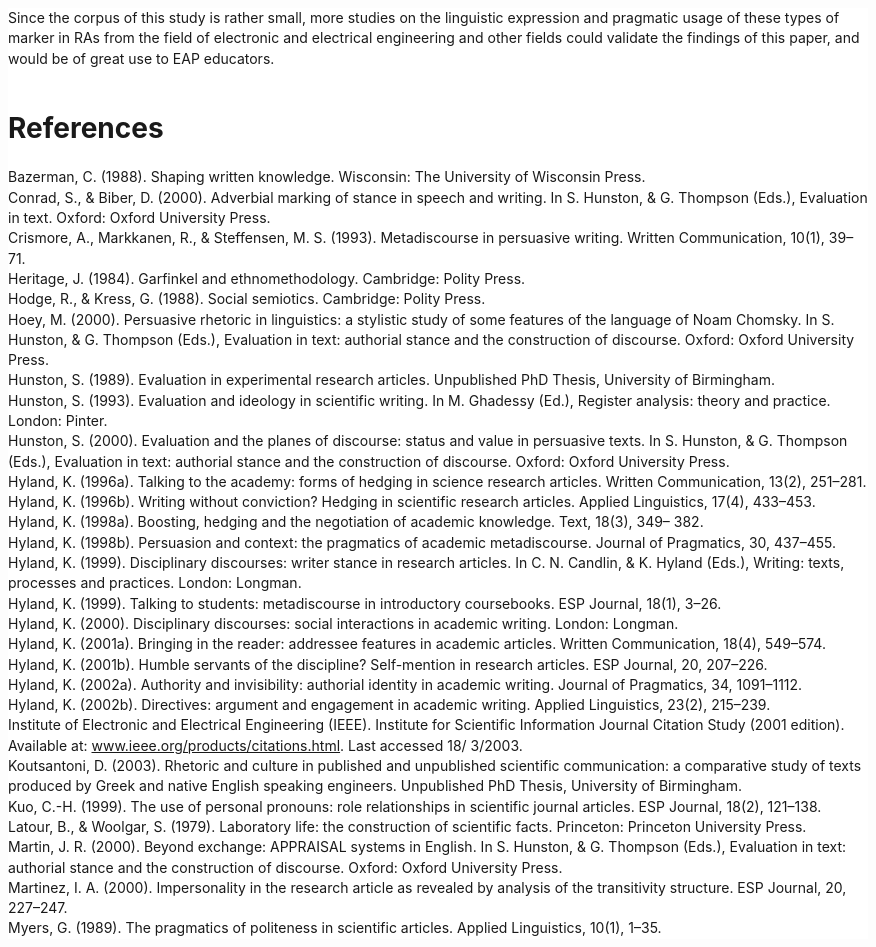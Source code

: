 Since the corpus of this study is rather small, more studies on the linguistic expression and pragmatic usage of these types of marker in RAs from the field of electronic and electrical engineering and other fields could validate the findings of this paper, and would be of great use to EAP educators.

# References

Bazerman, C. (1988). Shaping written knowledge. Wisconsin: The University of Wisconsin Press.   
Conrad, S., & Biber, D. (2000). Adverbial marking of stance in speech and writing. In S. Hunston, & G. Thompson (Eds.), Evaluation in text. Oxford: Oxford University Press.   
Crismore, A., Markkanen, R., & Steffensen, M. S. (1993). Metadiscourse in persuasive writing. Written Communication, 10(1), 39–71.   
Heritage, J. (1984). Garfinkel and ethnomethodology. Cambridge: Polity Press.   
Hodge, R., & Kress, G. (1988). Social semiotics. Cambridge: Polity Press.   
Hoey, M. (2000). Persuasive rhetoric in linguistics: a stylistic study of some features of the language of Noam Chomsky. In S. Hunston, & G. Thompson (Eds.), Evaluation in text: authorial stance and the construction of discourse. Oxford: Oxford University Press.   
Hunston, S. (1989). Evaluation in experimental research articles. Unpublished PhD Thesis, University of Birmingham.   
Hunston, S. (1993). Evaluation and ideology in scientific writing. In M. Ghadessy (Ed.), Register analysis: theory and practice. London: Pinter.   
Hunston, S. (2000). Evaluation and the planes of discourse: status and value in persuasive texts. In S. Hunston, & G. Thompson (Eds.), Evaluation in text: authorial stance and the construction of discourse. Oxford: Oxford University Press.   
Hyland, K. (1996a). Talking to the academy: forms of hedging in science research articles. Written Communication, 13(2), 251–281.   
Hyland, K. (1996b). Writing without conviction? Hedging in scientific research articles. Applied Linguistics, 17(4), 433–453.   
Hyland, K. (1998a). Boosting, hedging and the negotiation of academic knowledge. Text, 18(3), 349– 382.   
Hyland, K. (1998b). Persuasion and context: the pragmatics of academic metadiscourse. Journal of Pragmatics, 30, 437–455.   
Hyland, K. (1999). Disciplinary discourses: writer stance in research articles. In C. N. Candlin, & K. Hyland (Eds.), Writing: texts, processes and practices. London: Longman.   
Hyland, K. (1999). Talking to students: metadiscourse in introductory coursebooks. ESP Journal, 18(1), 3–26.   
Hyland, K. (2000). Disciplinary discourses: social interactions in academic writing. London: Longman.   
Hyland, K. (2001a). Bringing in the reader: addressee features in academic articles. Written Communication, 18(4), 549–574.   
Hyland, K. (2001b). Humble servants of the discipline? Self-mention in research articles. ESP Journal, 20, 207–226.   
Hyland, K. (2002a). Authority and invisibility: authorial identity in academic writing. Journal of Pragmatics, 34, 1091–1112.   
Hyland, K. (2002b). Directives: argument and engagement in academic writing. Applied Linguistics, 23(2), 215–239.   
Institute of Electronic and Electrical Engineering (IEEE). Institute for Scientific Information Journal Citation Study (2001 edition). Available at: www.ieee.org/products/citations.html. Last accessed 18/ 3/2003.   
Koutsantoni, D. (2003). Rhetoric and culture in published and unpublished scientific communication: a comparative study of texts produced by Greek and native English speaking engineers. Unpublished PhD Thesis, University of Birmingham.   
Kuo, C.-H. (1999). The use of personal pronouns: role relationships in scientific journal articles. ESP Journal, 18(2), 121–138.   
Latour, B., & Woolgar, S. (1979). Laboratory life: the construction of scientific facts. Princeton: Princeton University Press.   
Martin, J. R. (2000). Beyond exchange: APPRAISAL systems in English. In S. Hunston, & G. Thompson (Eds.), Evaluation in text: authorial stance and the construction of discourse. Oxford: Oxford University Press.   
Martinez, I. A. (2000). Impersonality in the research article as revealed by analysis of the transitivity structure. ESP Journal, 20, 227–247.   
Myers, G. (1989). The pragmatics of politeness in scientific articles. Applied Linguistics, 10(1), 1–35.   